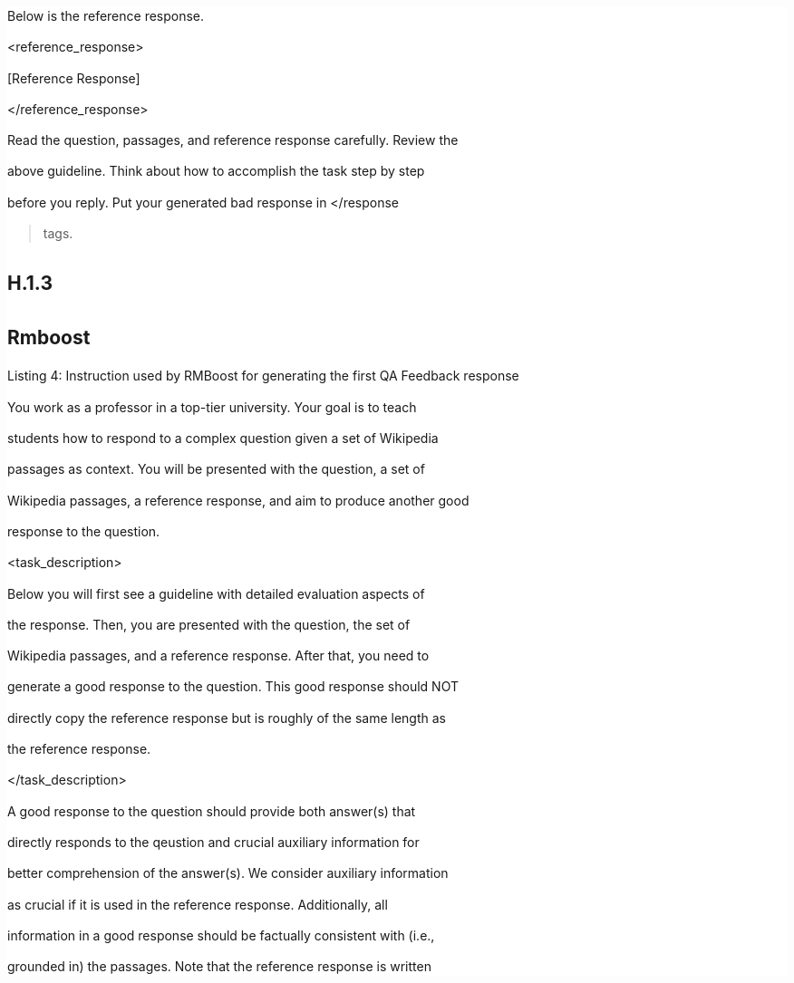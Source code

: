 </passages>

Below is the reference response.

<reference_response>

[Reference Response]

</reference_response>

Read the question, passages, and reference response carefully. Review the

above guideline. Think about how to accomplish the task step by step

before you reply. Put your generated bad response in <response></response

> tags.

## H.1.3

## Rmboost

Listing 4: Instruction used by RMBoost for generating the first QA Feedback response

You work as a professor in a top-tier university. Your goal is to teach

students how to respond to a complex question given a set of Wikipedia

passages as context. You will be presented with the question, a set of

Wikipedia passages, a reference response, and aim to produce another good

response to the question.

<task_description>

Below you will first see a guideline with detailed evaluation aspects of

the response. Then, you are presented with the question, the set of

Wikipedia passages, and a reference response. After that, you need to

generate a good response to the question. This good response should NOT

directly copy the reference response but is roughly of the same length as

the reference response.

</task_description>

<guideline>

A good response to the question should provide both answer(s) that

directly responds to the qeustion and crucial auxiliary information for

better comprehension of the answer(s). We consider auxiliary information

as crucial if it is used in the reference response. Additionally, all

information in a good response should be factually consistent with (i.e.,

grounded in) the passages. Note that the reference response is written
